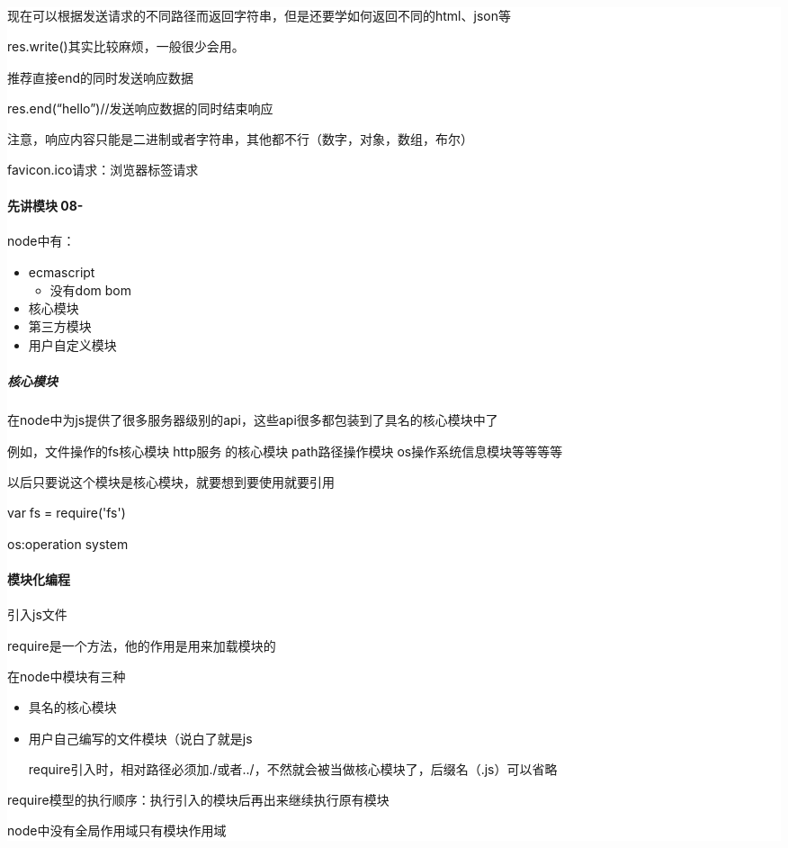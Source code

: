 

现在可以根据发送请求的不同路径而返回字符串，但是还要学如何返回不同的html、json等





res.write()其实比较麻烦，一般很少会用。

推荐直接end的同时发送响应数据

res.end(“hello”)//发送响应数据的同时结束响应

注意，响应内容只能是二进制或者字符串，其他都不行（数字，对象，数组，布尔）



favicon.ico请求：浏览器标签请求



#### 先讲模块 08-

node中有：

- ecmascript
  - 没有dom bom
- 核心模块
- 第三方模块
- 用户自定义模块



##### 核心模块 

在node中为js提供了很多服务器级别的api，这些api很多都包装到了具名的核心模块中了

例如，文件操作的fs核心模块 http服务 的核心模块 path路径操作模块  os操作系统信息模块等等等等



以后只要说这个模块是核心模块，就要想到要使用就要引用

var fs = require('fs')

os:operation system



#### 模块化编程

引入js文件

require是一个方法，他的作用是用来加载模块的

在node中模块有三种

- 具名的核心模块

- 用户自己编写的文件模块（说白了就是js

  require引入时，相对路径必须加./或者../，不然就会被当做核心模块了，后缀名（.js）可以省略

require模型的执行顺序：执行引入的模块后再出来继续执行原有模块

node中没有全局作用域只有模块作用域
